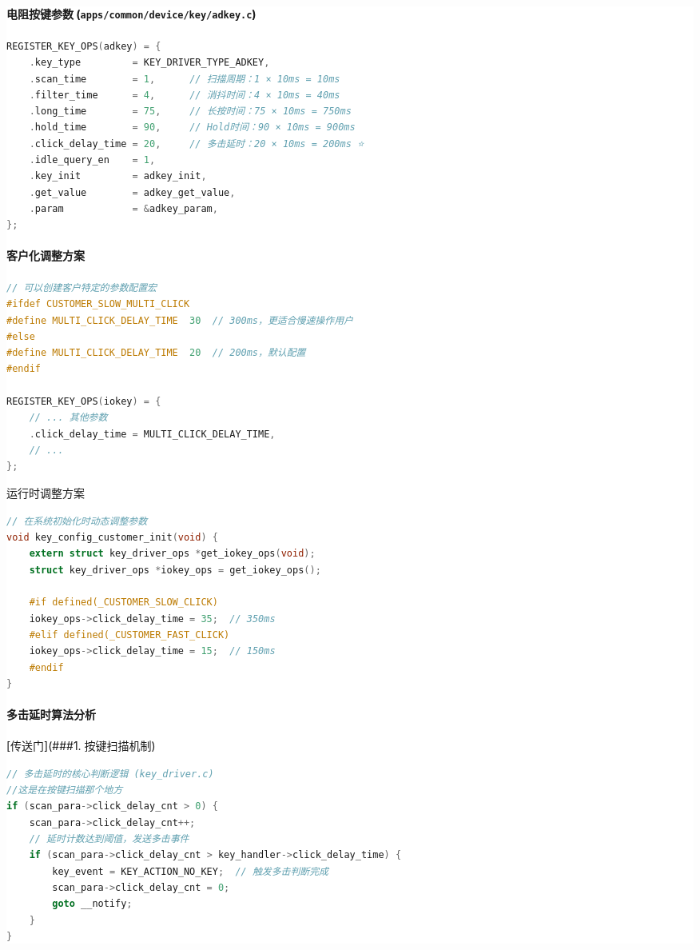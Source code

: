 #### 电阻按键参数 (`apps/common/device/key/adkey.c`)

```c
REGISTER_KEY_OPS(adkey) = {
    .key_type         = KEY_DRIVER_TYPE_ADKEY,
    .scan_time        = 1,      // 扫描周期：1 × 10ms = 10ms
    .filter_time      = 4,      // 消抖时间：4 × 10ms = 40ms
    .long_time        = 75,     // 长按时间：75 × 10ms = 750ms
    .hold_time        = 90,     // Hold时间：90 × 10ms = 900ms
    .click_delay_time = 20,     // 多击延时：20 × 10ms = 200ms ⭐️
    .idle_query_en    = 1,
    .key_init         = adkey_init,
    .get_value        = adkey_get_value,
    .param            = &adkey_param,
};
```

#### 客户化调整方案

```c
// 可以创建客户特定的参数配置宏
#ifdef CUSTOMER_SLOW_MULTI_CLICK
#define MULTI_CLICK_DELAY_TIME  30  // 300ms，更适合慢速操作用户
#else
#define MULTI_CLICK_DELAY_TIME  20  // 200ms，默认配置
#endif

REGISTER_KEY_OPS(iokey) = {
    // ... 其他参数
    .click_delay_time = MULTI_CLICK_DELAY_TIME,
    // ...
};
```

运行时调整方案

```c
// 在系统初始化时动态调整参数
void key_config_customer_init(void) {
    extern struct key_driver_ops *get_iokey_ops(void);
    struct key_driver_ops *iokey_ops = get_iokey_ops();
    
    #if defined(_CUSTOMER_SLOW_CLICK)
    iokey_ops->click_delay_time = 35;  // 350ms
    #elif defined(_CUSTOMER_FAST_CLICK)  
    iokey_ops->click_delay_time = 15;  // 150ms
    #endif
}
```

#### 多击延时算法分析

[传送门](###1. 按键扫描机制)

```c
// 多击延时的核心判断逻辑 (key_driver.c)
//这是在按键扫描那个地方
if (scan_para->click_delay_cnt > 0) {
    scan_para->click_delay_cnt++;
    // 延时计数达到阈值，发送多击事件
    if (scan_para->click_delay_cnt > key_handler->click_delay_time) {
        key_event = KEY_ACTION_NO_KEY;  // 触发多击判断完成
        scan_para->click_delay_cnt = 0;
        goto __notify;
    }
}
```
